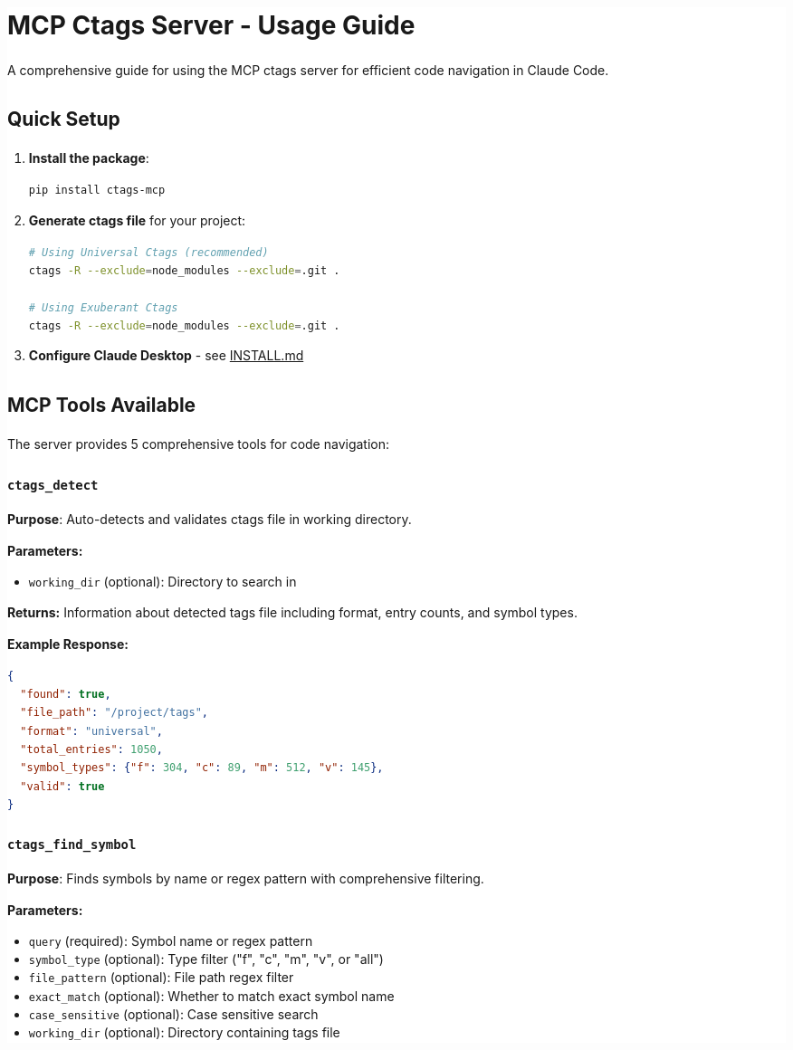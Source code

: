 # MCP Ctags Server - Usage Guide

A comprehensive guide for using the MCP ctags server for efficient code navigation in Claude Code.

## Quick Setup

1. **Install the package**:
   ```bash
   pip install ctags-mcp
   ```

2. **Generate ctags file** for your project:
   ```bash
   # Using Universal Ctags (recommended)
   ctags -R --exclude=node_modules --exclude=.git .

   # Using Exuberant Ctags
   ctags -R --exclude=node_modules --exclude=.git .
   ```

3. **Configure Claude Desktop** - see [INSTALL.md](INSTALL.md)

## MCP Tools Available

The server provides 5 comprehensive tools for code navigation:

### `ctags_detect`
**Purpose**: Auto-detects and validates ctags file in working directory.

**Parameters:**
- `working_dir` (optional): Directory to search in

**Returns:** Information about detected tags file including format, entry counts, and symbol types.

**Example Response:**
```json
{
  "found": true,
  "file_path": "/project/tags",
  "format": "universal",
  "total_entries": 1050,
  "symbol_types": {"f": 304, "c": 89, "m": 512, "v": 145},
  "valid": true
}
```

### `ctags_find_symbol`
**Purpose**: Finds symbols by name or regex pattern with comprehensive filtering.

**Parameters:**
- `query` (required): Symbol name or regex pattern
- `symbol_type` (optional): Type filter ("f", "c", "m", "v", or "all")
- `file_pattern` (optional): File path regex filter
- `exact_match` (optional): Whether to match exact symbol name
- `case_sensitive` (optional): Case sensitive search
- `working_dir` (optional): Directory containing tags file

